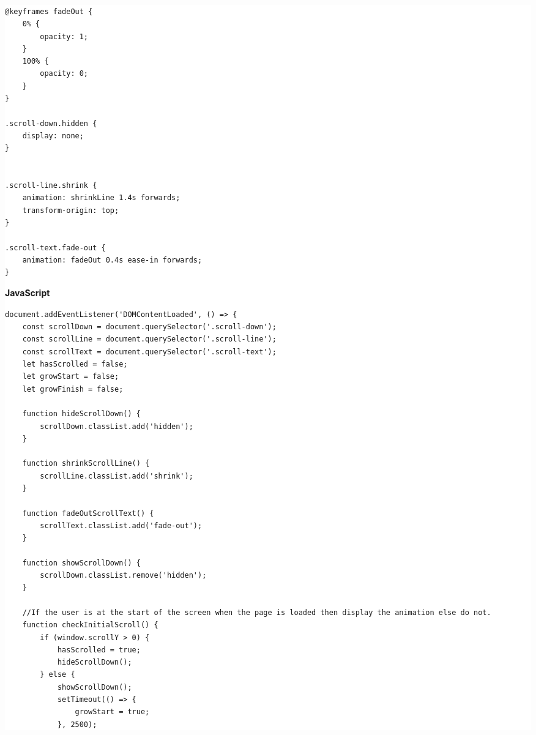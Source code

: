     @keyframes fadeOut {
        0% {
            opacity: 1;
        }
        100% {
            opacity: 0;
        }
    }

    .scroll-down.hidden {
        display: none;
    }


    .scroll-line.shrink {
        animation: shrinkLine 1.4s forwards;
        transform-origin: top;
    }

    .scroll-text.fade-out {
        animation: fadeOut 0.4s ease-in forwards;
    }

**JavaScript**

    document.addEventListener('DOMContentLoaded', () => {
        const scrollDown = document.querySelector('.scroll-down');
        const scrollLine = document.querySelector('.scroll-line');
        const scrollText = document.querySelector('.scroll-text');
        let hasScrolled = false;
        let growStart = false;
        let growFinish = false;

        function hideScrollDown() {
            scrollDown.classList.add('hidden');
        }

        function shrinkScrollLine() {
            scrollLine.classList.add('shrink');
        }

        function fadeOutScrollText() {
            scrollText.classList.add('fade-out');
        }

        function showScrollDown() {
            scrollDown.classList.remove('hidden');
        }

        //If the user is at the start of the screen when the page is loaded then display the animation else do not.
        function checkInitialScroll() {
            if (window.scrollY > 0) {
                hasScrolled = true;
                hideScrollDown();
            } else {
                showScrollDown();
                setTimeout(() => {
                    growStart = true;
                }, 2500);
